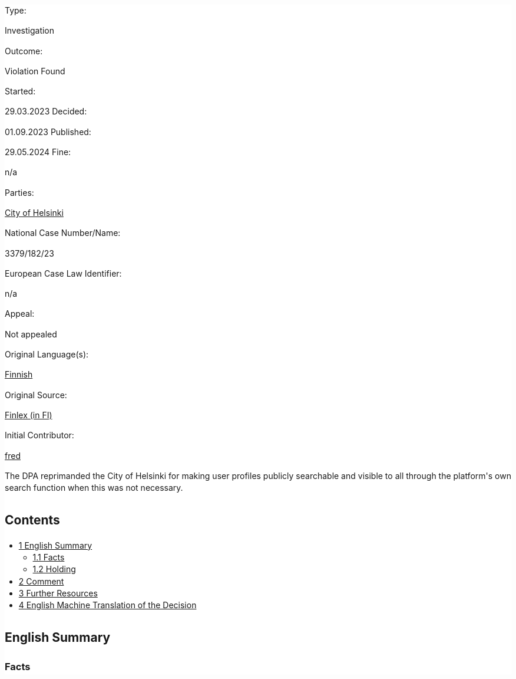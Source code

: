 Type:

Investigation

Outcome:

Violation Found

Started:

29.03.2023 Decided:

01.09.2023 Published:

29.05.2024 Fine:

n/a

Parties:

[City of Helsinki](https://www.hel.fi/en)

National Case Number/Name:

3379/182/23

European Case Law Identifier:

n/a

Appeal:

Not appealed  

Original Language(s):

[Finnish](/index.php?title=Category:Finnish "Category:Finnish")

Original Source:

[Finlex (in FI)](https://www.finlex.fi/fi/viranomaiset/tsv/2023/20232203)

Initial Contributor:

[fred](https://gdprhub.eu/index.php?title=User:Fred)

The DPA reprimanded the City of Helsinki for making user profiles publicly searchable and visible to all through the platform's own search function when this was not necessary.

## Contents

*   [1 English Summary](#English_Summary)
    *   [1.1 Facts](#Facts)
    *   [1.2 Holding](#Holding)
*   [2 Comment](#Comment)
*   [3 Further Resources](#Further_Resources)
*   [4 English Machine Translation of the Decision](#English_Machine_Translation_of_the_Decision)

## English Summary

### Facts
